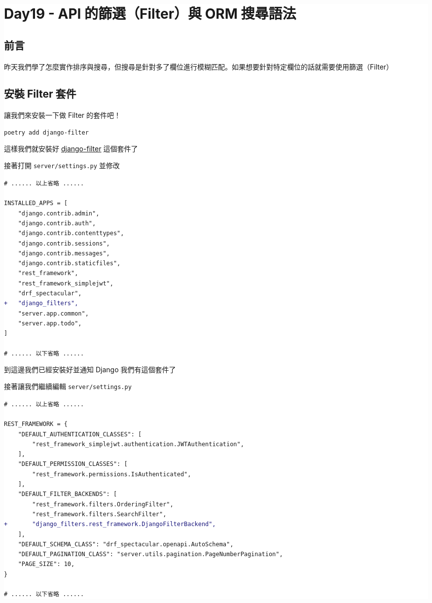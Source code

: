 # Day19 - API 的篩選（Filter）與 ORM 搜尋語法

## 前言

昨天我們學了怎麼實作排序與搜尋，但搜尋是針對多了欄位進行模糊匹配。如果想要針對特定欄位的話就需要使用篩選（Filter）

## 安裝 Filter 套件

讓我們來安裝一下做 Filter 的套件吧！

```bash
poetry add django-filter
```

這樣我們就安裝好 [django-filter](https://github.com/carltongibson/django-filter) 這個套件了

接著打開 `server/settings.py` 並修改

```diff
# ...... 以上省略 ......

INSTALLED_APPS = [
    "django.contrib.admin",
    "django.contrib.auth",
    "django.contrib.contenttypes",
    "django.contrib.sessions",
    "django.contrib.messages",
    "django.contrib.staticfiles",
    "rest_framework",
    "rest_framework_simplejwt",
    "drf_spectacular",
+   "django_filters",
    "server.app.common",
    "server.app.todo",
]

# ...... 以下省略 ......
```

到這邊我們已經安裝好並通知 Django 我們有這個套件了

接著讓我們繼續編輯 `server/settings.py`

```diff
# ...... 以上省略 ......

REST_FRAMEWORK = {
    "DEFAULT_AUTHENTICATION_CLASSES": [
        "rest_framework_simplejwt.authentication.JWTAuthentication",
    ],
    "DEFAULT_PERMISSION_CLASSES": [
        "rest_framework.permissions.IsAuthenticated",
    ],
    "DEFAULT_FILTER_BACKENDS": [
        "rest_framework.filters.OrderingFilter",
        "rest_framework.filters.SearchFilter",
+       "django_filters.rest_framework.DjangoFilterBackend",
    ],
    "DEFAULT_SCHEMA_CLASS": "drf_spectacular.openapi.AutoSchema",
    "DEFAULT_PAGINATION_CLASS": "server.utils.pagination.PageNumberPagination",
    "PAGE_SIZE": 10,
}

# ...... 以下省略 ......
```

